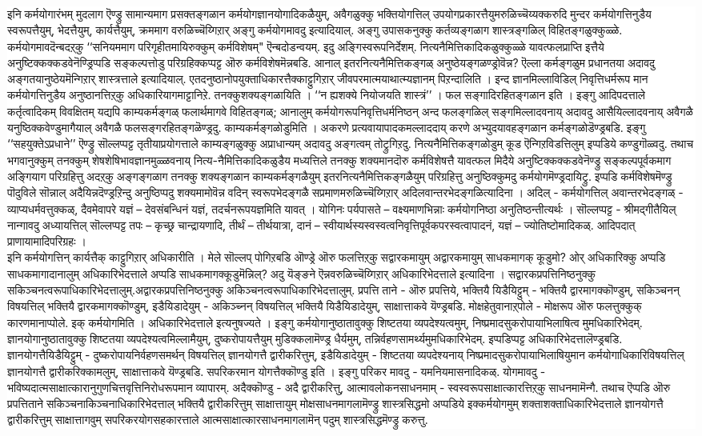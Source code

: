 इनि कर्मयोगारंभम् मुदलाग ऎण्ड्रु सामान्यमाग प्रसक्तङ्गळान कर्मयोगज्ञानयोगादिकळैयुम्, अवैगळुक्कु भक्तियोगत्तिल् उपयोगप्रकारत्तैयुमरुळिच्चॆय्यक्करुदि मुन्दर कर्मयोगत्तिनुडैय स्वरूपत्तैयुम्, भेदत्तैयुम्, कार्यत्तैयुम्, क्रममाग वरुळिच्चॆय्गिऱार् अङ्गु कर्मयोगमावदु इत्यादियाल्. अङ्गु उपासकनुक्कु कर्तव्यङ्गळाग शास्त्रङ्गळिल् विहितङ्गळुक्कुळ्ळे. कर्मयोगमावदॆन्बदऱ्‌कु ‘‘सनियममाग परिगृहीतमायिरुक्कुम् कर्मविशेषम्" ऎन्बदोडन्वयम्. इदु अङ्गिस्वरूपनिर्देशम्. नित्यनैमित्तिकादिकळुक्कुळ्ळे यावत्फलप्राप्ति इत्तैये अनुष्टिक्कक्कडवेनॆण्ड्रिप्पडि सङ्कल्पत्तोडु परिग्रहिक्कप्पट्ट ऒरु कर्मविशेषमॆन्नबडि. आनाल् इतरनित्यनैमित्तिकङ्गळ् अनुष्ठेयङ्गळण्ड्रोवॆन्न? ऎल्ला कर्मङ्गळुम प्रधानतया अदावदु अङ्गतयानुष्ठेयमॆन्गिऱार् शास्त्रत्ताले इत्यादियाल्. एतदनुष्ठानोपयुक्ताधिकारत्तैक्काट्टुगिऱार् जीवपरमात्मयाथात्म्यज्ञानम् पिऱन्दालिति । इन्द ज्ञानमिल्लाविडिल् निवृत्तिधर्मरूप मान कर्मयोगत्तिनुडैय अनुष्ठानत्तिऱ्‌कु अधिकारियागमाट्टानिऱे. तनक्कुशक्यङ्गळायिति । ‘‘न ह्यशक्ये नियोजयति शास्त्रं’’ । फल सङ्गादिरहितङ्गळान इति । इङ्गु आदिपदत्ताले कर्तृत्वादिकम् विवक्षितम् यद्यपि काम्यकर्मङ्गळ् फलार्थमागवे विहितङ्गळ्; आनालुम् कर्मयोगरूपनिवृत्तिधर्मनिष्ठन् अन्द फलङ्गळिल् सङ्गमिल्लादवनाय् अदावदु आसैयिल्लादवनाय् अवैगळै यनुष्ठिक्कवेण्डुमागैयाल् अवैगळै फलसङ्गरहितङ्गळॆण्ड्रदु. काम्यकर्मङ्गळोडुमिति । अकरणे प्रत्यवायापादकमल्लाददाय् करणे अभ्युदयावहङ्गळान कर्मङ्गळोडॆण्ड्रबडि. इङ्गु ‘‘सहयुक्तेऽप्रधाने’’ ऎण्ड्रु सॊल्लप्पट्ट तृतीयाप्रयोगत्ताले काम्यङ्गळुक्कु अप्राधान्यम् अदावदु अङ्गत्वम् तोट्रुगिऱदु. नित्यनैमित्तिकङ्गळोडुम् कूड ऎन्गिऱविडत्तिलुम् इप्पडिये कण्डुगॊळ्वदु. तथाच भगवानुक्कुम् तनक्कुम् शेषशेषिभावज्ञानमुळ्ळवनाय् नित्य-नैमित्तिकादिकळुडैय मध्यत्तिले तनक्कु शक्यमानदॊरु कर्मविशेषत्तै यावत्फल मिदैये अनुष्टिक्कक्कडवेनॆण्ड्रु सङ्कल्पपूर्वकमाग अङ्गियाग परिग्रहित्तु अदऱ्‌कु अङ्गङ्गळाग तनक्कु शक्यङ्गळान काम्यकर्मङ्गळैयुम् इतरनित्यनैमित्तिकङ्गळैयुम् परिग्रहित्तु अनुष्ठिक्कुमदु कर्मयोगमॆण्ड्रदायिट्रु. इप्पडि कर्मविशेषमॆण्ड्रु पॊदुविले सॊन्नाल् अदैयिन्नदॆण्ड्रऱिन्दु अनुष्ठिप्पदु शक्यमामोवॆन्न वदिन् स्वरूपभेदङ्गळै सप्रमाणमरुळिच्चॆय्गिऱार् अदिलवान्तरभेदङ्गळित्यादिना । अदिल् - कर्मयोगत्तिल् अवान्तरभेदङ्गळ् - व्याप्यधर्मवत्तुक्कळ्, दैवमेवापरे यज्ञं – देवसंबन्धिनं यज्ञं, तदर्चनरूपयज्ञमिति यावत् । योगिनः पर्यपासते – वक्ष्यमाणभिन्नाः कर्मयोगनिष्ठा अनुतिष्ठन्तीत्यर्थः । सॊल्लप्पट्ट - श्रीमद्गीतैयिल् नान्गावदु अध्यायत्तिल् सॊल्लप्पट्ट तपः – कृच्छ्र चान्द्रायणादि, तीर्थं – तीर्थयात्रा, दानं – स्वीयार्थस्यस्वस्वत्वनिवृत्तिपूर्वकपरस्वत्वापादनं, यज्ञं – ज्योतिष्टोमादिकळ्. आदिपदात् प्राणायामादिपरिग्रहः ।   
इनि कर्मयोगत्तिन् कार्यत्तैक् काट्टुगिऱार् अधिकारीति । मेले सॊल्लप् पोगिऱबडि ऒण्ड्रे ऒरु फलत्तिऱ्‌कु सद्वारकमायुम् अद्वारकमायुम् साधकमागक् कूडुमो? ओर् अधिकारिक्कु अप्पडि साधकमागादानालुम् अधिकारिभेदत्ताले अप्पडि साधकमागक्कूडुमॆन्निल्? अदु यॆङ्ङने ऎन्नवरुळिच्चॆय्गिऱार् अधिकारिभेदत्ताले इत्यादिना । सद्वारकप्रपत्तिनिष्ठनुक्कु सकिञ्चनत्वरूपाधिकारिभेदत्तालुम्.अद्वारकप्रपत्तिनिष्ठनुक्कु अकिञ्चनत्वरूपाधिकारिभेदत्तालुम्. प्रपत्ति ताने - ऒरु प्रपत्तिये, भक्तियै यिडैयिट्टुम् - भक्तियै द्वारमागक्कॊण्डुम्, सकिञ्चनन् विषयत्तिल् भक्तियै द्वारकमागक्कॊण्डुम्, इडैयिडादेयुम् - अकिञ्च्नन् विषयत्तिल् भक्तियै यिडैयिडादेयुम्, साक्षात्ताकवे यॆण्ड्रबडि. मोक्षहेतुवानाऱ्‌पोले - मोक्षरूप ऒरु फलत्तुक्कुक् कारणमानाप्पोले. इक् कर्मयोगमिति । अधिकारिभेदत्ताले इत्यनुषज्यते । इङ्गु कर्मयोगानुष्ठातावुक्कु शिष्टतया व्यपदेश्यत्वमुम्, निष्प्रमादसुकरोपायाभिलाषित्व मुमधिकारिभेदम्. ज्ञानयोगानुष्ठातावुक्कु शिष्टतया व्यपदेश्यत्वमिल्लामैयुम्, दुष्करोपायत्तैयुम् मुडिक्कलामॆण्ड्र धैर्यमुम्, तन्निर्वहणसामर्थ्यमुमधिकारिभेदम्. इप्पडिप्पट्ट अधिकारिभेदत्तालॆण्ड्रबडि. ज्ञानयोगत्तैयिडैयिट्टुम् - दुष्करोपायनिर्वहणसमर्थन् विषयत्तिल् ज्ञानयोगत्तै द्वारीकरित्तुम्, इडैयिडादेयुम् - शिष्टतया व्यपदेश्यनाय् निष्प्रमादसुकरोपायाभिलाषियुमान कर्मयोगाधिकारिविषयत्तिल् ज्ञानयोगत्तै द्वारीकरिक्कामलुम्, साक्षात्ताकवे यॆण्ड्रबडि. सपरिकरमान योगत्तैक्कॊण्डु इति । इङ्गु परिकर मावदु - यमनियमासनादिकळ्. योगमावदु - भविष्यदात्मसाक्षात्कारानुगुणचित्तवृत्तिनिरोधरूपमान व्यापारम्. अदैक्कॊण्डु - अदै द्वारीकरित्तु, आत्मावलोकनसाधनमाम् - स्वस्वरूपसाक्षात्कारत्तिऱ्‌कु साधनमामॆन्गै. तथाच ऎप्पडि ऒरु प्रपत्तिताने सकिञ्चनाकिञ्चनाधिकारिभेदत्ताल् भक्तियै द्वारीकरित्तुम् साक्षात्तायुम् मोक्षसाधनमागलामॆण्ड्रु शास्त्रसिद्धमो अप्पडिये इक्कर्मयोगमुम् शक्ताशक्ताधिकारिभेदत्ताले ज्ञानयोगत्तै द्वारीकरित्तुम् साक्षात्तागवुम् सपरिकरयोगसहकारत्ताले आत्मसाक्षात्कारसाधनमागलामॆन् पदुम् शास्त्रसिद्धमॆण्ड्रु करुत्तु.  